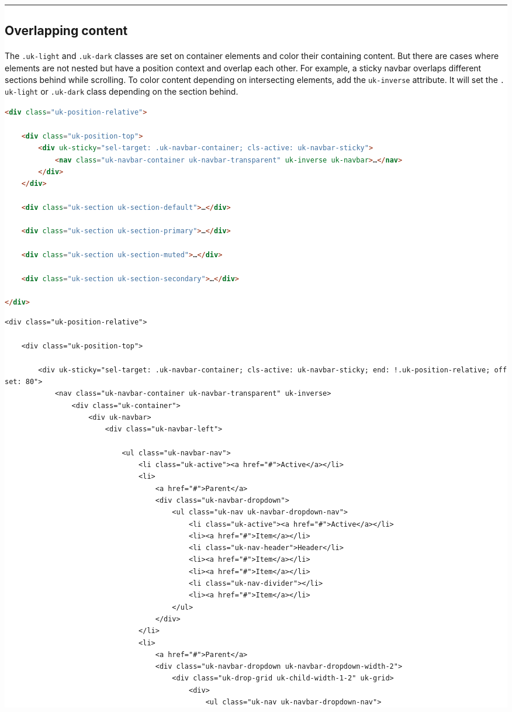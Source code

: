 ***

## Overlapping content

The `.uk-light` and `.uk-dark` classes are set on container elements and color their containing content. But there are cases where elements are not nested but have a position context and overlap each other. For example, a sticky navbar overlaps different sections behind while scrolling. To color content depending on intersecting elements, add the `uk-inverse` attribute. It will set the `.uk-light` or `.uk-dark` class depending on the section behind.

```html
<div class="uk-position-relative">

    <div class="uk-position-top">
        <div uk-sticky="sel-target: .uk-navbar-container; cls-active: uk-navbar-sticky">
            <nav class="uk-navbar-container uk-navbar-transparent" uk-inverse uk-navbar>…</nav>
        </div>
    </div>

    <div class="uk-section uk-section-default">…</div>

    <div class="uk-section uk-section-primary">…</div>

    <div class="uk-section uk-section-muted">…</div>

    <div class="uk-section uk-section-secondary">…</div>

</div>
```

```example
<div class="uk-position-relative">

    <div class="uk-position-top">

        <div uk-sticky="sel-target: .uk-navbar-container; cls-active: uk-navbar-sticky; end: !.uk-position-relative; offset: 80">
            <nav class="uk-navbar-container uk-navbar-transparent" uk-inverse>
                <div class="uk-container">
                    <div uk-navbar>
                        <div class="uk-navbar-left">

                            <ul class="uk-navbar-nav">
                                <li class="uk-active"><a href="#">Active</a></li>
                                <li>
                                    <a href="#">Parent</a>
                                    <div class="uk-navbar-dropdown">
                                        <ul class="uk-nav uk-navbar-dropdown-nav">
                                            <li class="uk-active"><a href="#">Active</a></li>
                                            <li><a href="#">Item</a></li>
                                            <li class="uk-nav-header">Header</li>
                                            <li><a href="#">Item</a></li>
                                            <li><a href="#">Item</a></li>
                                            <li class="uk-nav-divider"></li>
                                            <li><a href="#">Item</a></li>
                                        </ul>
                                    </div>
                                </li>
                                <li>
                                    <a href="#">Parent</a>
                                    <div class="uk-navbar-dropdown uk-navbar-dropdown-width-2">
                                        <div class="uk-drop-grid uk-child-width-1-2" uk-grid>
                                            <div>
                                                <ul class="uk-nav uk-navbar-dropdown-nav">
```